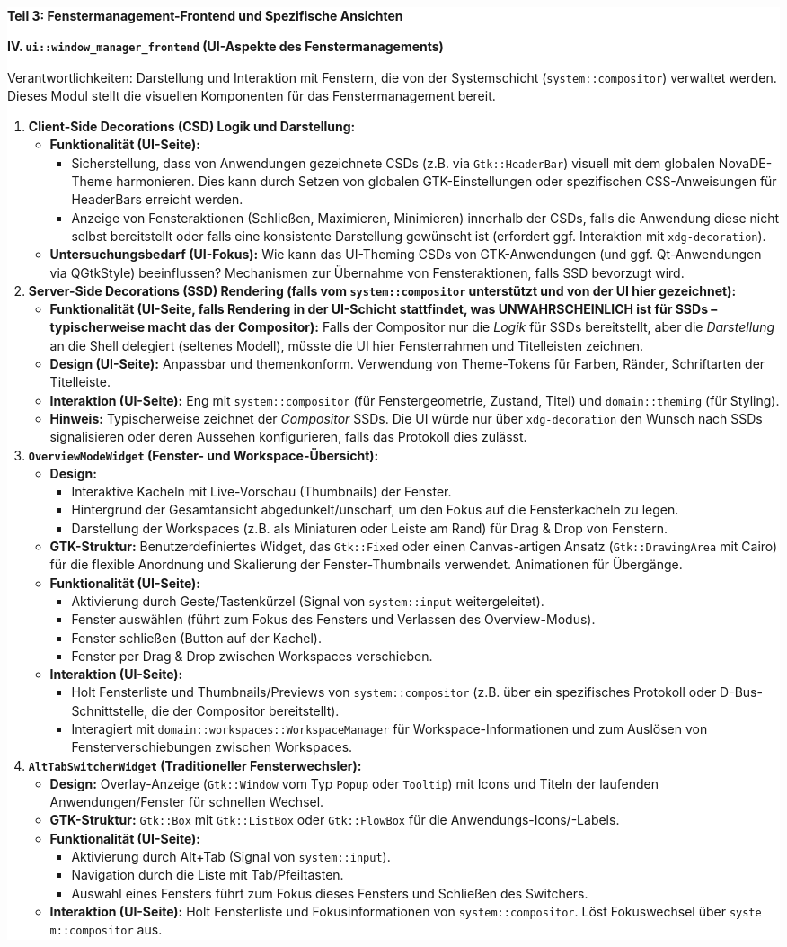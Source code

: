 
**Teil 3: Fenstermanagement-Frontend und Spezifische Ansichten**

**IV. `ui::window_manager_frontend` (UI-Aspekte des Fenstermanagements)**

Verantwortlichkeiten: Darstellung und Interaktion mit Fenstern, die von der Systemschicht (`system::compositor`) verwaltet werden. Dieses Modul stellt die visuellen Komponenten für das Fenstermanagement bereit.

1. **Client-Side Decorations (CSD) Logik und Darstellung:**
    - **Funktionalität (UI-Seite):**
        - Sicherstellung, dass von Anwendungen gezeichnete CSDs (z.B. via `Gtk::HeaderBar`) visuell mit dem globalen NovaDE-Theme harmonieren. Dies kann durch Setzen von globalen GTK-Einstellungen oder spezifischen CSS-Anweisungen für HeaderBars erreicht werden.
        - Anzeige von Fensteraktionen (Schließen, Maximieren, Minimieren) innerhalb der CSDs, falls die Anwendung diese nicht selbst bereitstellt oder falls eine konsistente Darstellung gewünscht ist (erfordert ggf. Interaktion mit `xdg-decoration`).
    - **Untersuchungsbedarf (UI-Fokus):** Wie kann das UI-Theming CSDs von GTK-Anwendungen (und ggf. Qt-Anwendungen via QGtkStyle) beeinflussen? Mechanismen zur Übernahme von Fensteraktionen, falls SSD bevorzugt wird.
2. **Server-Side Decorations (SSD) Rendering (falls vom `system::compositor` unterstützt und von der UI hier gezeichnet):**
    - **Funktionalität (UI-Seite, falls Rendering in der UI-Schicht stattfindet, was UNWAHRSCHEINLICH ist für SSDs – typischerweise macht das der Compositor):** Falls der Compositor nur die _Logik_ für SSDs bereitstellt, aber die _Darstellung_ an die Shell delegiert (seltenes Modell), müsste die UI hier Fensterrahmen und Titelleisten zeichnen.
    - **Design (UI-Seite):** Anpassbar und themenkonform. Verwendung von Theme-Tokens für Farben, Ränder, Schriftarten der Titelleiste.
    - **Interaktion (UI-Seite):** Eng mit `system::compositor` (für Fenstergeometrie, Zustand, Titel) und `domain::theming` (für Styling).
    - **Hinweis:** Typischerweise zeichnet der _Compositor_ SSDs. Die UI würde nur über `xdg-decoration` den Wunsch nach SSDs signalisieren oder deren Aussehen konfigurieren, falls das Protokoll dies zulässt.
3. **`OverviewModeWidget` (Fenster- und Workspace-Übersicht):**
    - **Design:**
        - Interaktive Kacheln mit Live-Vorschau (Thumbnails) der Fenster.
        - Hintergrund der Gesamtansicht abgedunkelt/unscharf, um den Fokus auf die Fensterkacheln zu legen.
        - Darstellung der Workspaces (z.B. als Miniaturen oder Leiste am Rand) für Drag & Drop von Fenstern.
    - **GTK-Struktur:** Benutzerdefiniertes Widget, das `Gtk::Fixed` oder einen Canvas-artigen Ansatz (`Gtk::DrawingArea` mit Cairo) für die flexible Anordnung und Skalierung der Fenster-Thumbnails verwendet. Animationen für Übergänge.
    - **Funktionalität (UI-Seite):**
        - Aktivierung durch Geste/Tastenkürzel (Signal von `system::input` weitergeleitet).
        - Fenster auswählen (führt zum Fokus des Fensters und Verlassen des Overview-Modus).
        - Fenster schließen (Button auf der Kachel).
        - Fenster per Drag & Drop zwischen Workspaces verschieben.
    - **Interaktion (UI-Seite):**
        - Holt Fensterliste und Thumbnails/Previews von `system::compositor` (z.B. über ein spezifisches Protokoll oder D-Bus-Schnittstelle, die der Compositor bereitstellt).
        - Interagiert mit `domain::workspaces::WorkspaceManager` für Workspace-Informationen und zum Auslösen von Fensterverschiebungen zwischen Workspaces.
4. **`AltTabSwitcherWidget` (Traditioneller Fensterwechsler):**
    - **Design:** Overlay-Anzeige (`Gtk::Window` vom Typ `Popup` oder `Tooltip`) mit Icons und Titeln der laufenden Anwendungen/Fenster für schnellen Wechsel.
    - **GTK-Struktur:** `Gtk::Box` mit `Gtk::ListBox` oder `Gtk::FlowBox` für die Anwendungs-Icons/-Labels.
    - **Funktionalität (UI-Seite):**
        - Aktivierung durch Alt+Tab (Signal von `system::input`).
        - Navigation durch die Liste mit Tab/Pfeiltasten.
        - Auswahl eines Fensters führt zum Fokus dieses Fensters und Schließen des Switchers.
    - **Interaktion (UI-Seite):** Holt Fensterliste und Fokusinformationen von `system::compositor`. Löst Fokuswechsel über `system::compositor` aus.
